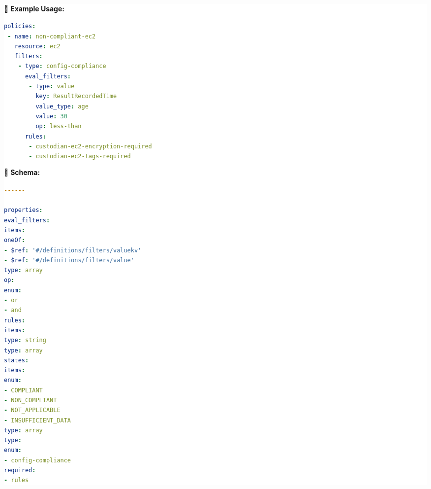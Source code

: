 📌 **Example Usage:**

```yaml
policies:
 - name: non-compliant-ec2
   resource: ec2
   filters:
    - type: config-compliance
      eval_filters:
       - type: value
         key: ResultRecordedTime
         value_type: age
         value: 30
         op: less-than
      rules:
       - custodian-ec2-encryption-required
       - custodian-ec2-tags-required
```



📌 **Schema:**

```yaml
------

properties:
eval_filters:
items:
oneOf:
- $ref: '#/definitions/filters/valuekv'
- $ref: '#/definitions/filters/value'
type: array
op:
enum:
- or
- and
rules:
items:
type: string
type: array
states:
items:
enum:
- COMPLIANT
- NON_COMPLIANT
- NOT_APPLICABLE
- INSUFFICIENT_DATA
type: array
type:
enum:
- config-compliance
required:
- rules
```
